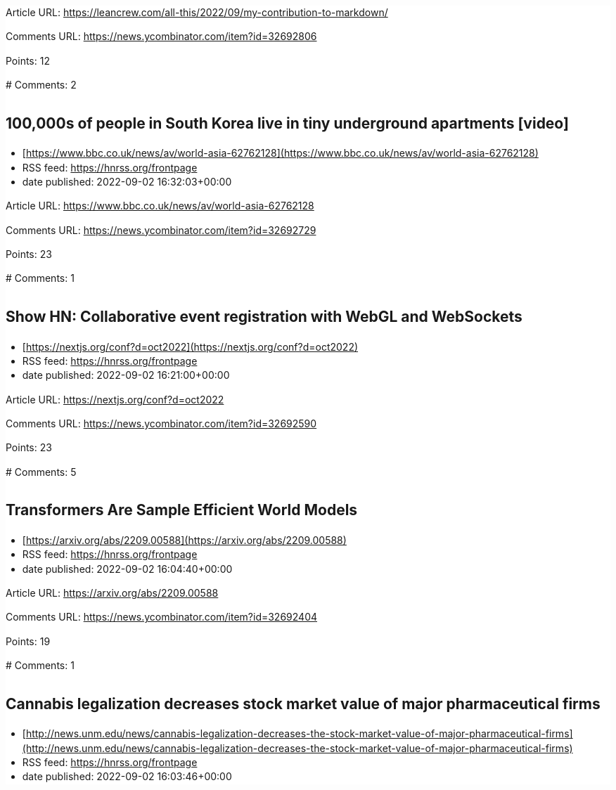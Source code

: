 <p>Article URL: <a href="https://leancrew.com/all-this/2022/09/my-contribution-to-markdown/">https://leancrew.com/all-this/2022/09/my-contribution-to-markdown/</a></p>
<p>Comments URL: <a href="https://news.ycombinator.com/item?id=32692806">https://news.ycombinator.com/item?id=32692806</a></p>
<p>Points: 12</p>
<p># Comments: 2</p>

## 100,000s of people in South Korea live in tiny underground apartments [video]
 - [https://www.bbc.co.uk/news/av/world-asia-62762128](https://www.bbc.co.uk/news/av/world-asia-62762128)
 - RSS feed: https://hnrss.org/frontpage
 - date published: 2022-09-02 16:32:03+00:00

<p>Article URL: <a href="https://www.bbc.co.uk/news/av/world-asia-62762128">https://www.bbc.co.uk/news/av/world-asia-62762128</a></p>
<p>Comments URL: <a href="https://news.ycombinator.com/item?id=32692729">https://news.ycombinator.com/item?id=32692729</a></p>
<p>Points: 23</p>
<p># Comments: 1</p>

## Show HN: Collaborative event registration with WebGL and WebSockets
 - [https://nextjs.org/conf?d=oct2022](https://nextjs.org/conf?d=oct2022)
 - RSS feed: https://hnrss.org/frontpage
 - date published: 2022-09-02 16:21:00+00:00

<p>Article URL: <a href="https://nextjs.org/conf?d=oct2022">https://nextjs.org/conf?d=oct2022</a></p>
<p>Comments URL: <a href="https://news.ycombinator.com/item?id=32692590">https://news.ycombinator.com/item?id=32692590</a></p>
<p>Points: 23</p>
<p># Comments: 5</p>

## Transformers Are Sample Efficient World Models
 - [https://arxiv.org/abs/2209.00588](https://arxiv.org/abs/2209.00588)
 - RSS feed: https://hnrss.org/frontpage
 - date published: 2022-09-02 16:04:40+00:00

<p>Article URL: <a href="https://arxiv.org/abs/2209.00588">https://arxiv.org/abs/2209.00588</a></p>
<p>Comments URL: <a href="https://news.ycombinator.com/item?id=32692404">https://news.ycombinator.com/item?id=32692404</a></p>
<p>Points: 19</p>
<p># Comments: 1</p>

## Cannabis legalization decreases stock market value of major pharmaceutical firms
 - [http://news.unm.edu/news/cannabis-legalization-decreases-the-stock-market-value-of-major-pharmaceutical-firms](http://news.unm.edu/news/cannabis-legalization-decreases-the-stock-market-value-of-major-pharmaceutical-firms)
 - RSS feed: https://hnrss.org/frontpage
 - date published: 2022-09-02 16:03:46+00:00
